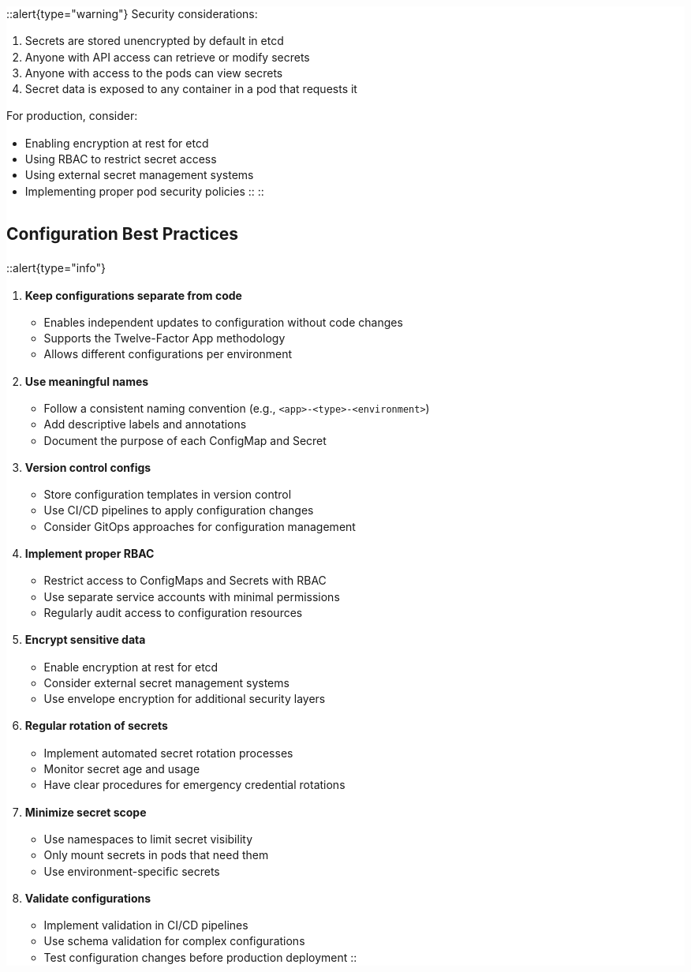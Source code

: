 ::alert{type="warning"}
Security considerations:
1. Secrets are stored unencrypted by default in etcd
2. Anyone with API access can retrieve or modify secrets
3. Anyone with access to the pods can view secrets
4. Secret data is exposed to any container in a pod that requests it

For production, consider:
- Enabling encryption at rest for etcd
- Using RBAC to restrict secret access
- Using external secret management systems
- Implementing proper pod security policies
::
::

## Configuration Best Practices

::alert{type="info"}
1. **Keep configurations separate from code**
   - Enables independent updates to configuration without code changes
   - Supports the Twelve-Factor App methodology
   - Allows different configurations per environment

2. **Use meaningful names**
   - Follow a consistent naming convention (e.g., `<app>-<type>-<environment>`)
   - Add descriptive labels and annotations
   - Document the purpose of each ConfigMap and Secret

3. **Version control configs**
   - Store configuration templates in version control
   - Use CI/CD pipelines to apply configuration changes
   - Consider GitOps approaches for configuration management

4. **Implement proper RBAC**
   - Restrict access to ConfigMaps and Secrets with RBAC
   - Use separate service accounts with minimal permissions
   - Regularly audit access to configuration resources

5. **Encrypt sensitive data**
   - Enable encryption at rest for etcd
   - Consider external secret management systems
   - Use envelope encryption for additional security layers

6. **Regular rotation of secrets**
   - Implement automated secret rotation processes
   - Monitor secret age and usage
   - Have clear procedures for emergency credential rotations

7. **Minimize secret scope**
   - Use namespaces to limit secret visibility
   - Only mount secrets in pods that need them
   - Use environment-specific secrets

8. **Validate configurations**
   - Implement validation in CI/CD pipelines
   - Use schema validation for complex configurations
   - Test configuration changes before production deployment
::
